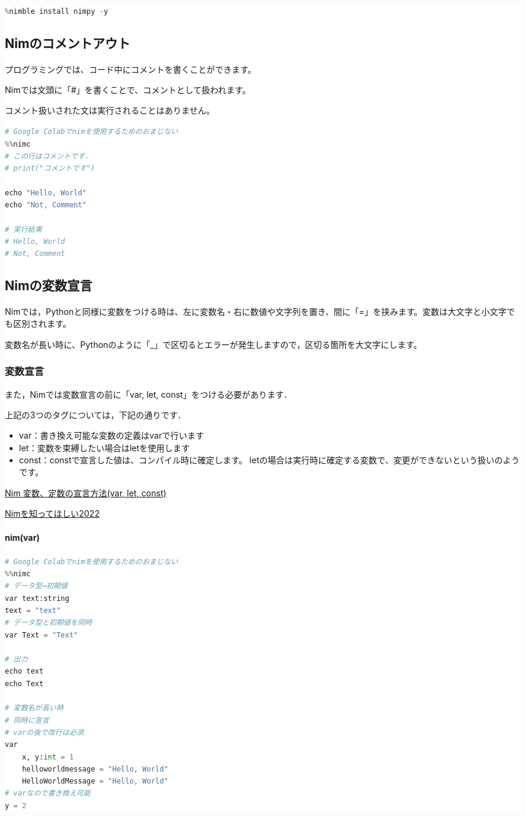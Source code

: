 ```python
%nimble install nimpy -y
```

## Nimのコメントアウト
プログラミングでは、コード中にコメントを書くことができます。

Nimでは文頭に「#」を書くことで、コメントとして扱われます。

コメント扱いされた文は実行されることはありません。

```Python
# Google Colabでnimを使用するためのおまじない
%%nimc
# この行はコメントです.
# print("コメントです") 

echo "Hello, World"
echo "Not, Comment"

# 実行結果
# Hello, World
# Not, Comment
```

## Nimの変数宣言
Nimでは，Pythonと同様に変数をつける時は、左に変数名・右に数値や文字列を置き、間に「=」を挟みます。変数は大文字と小文字でも区別されます。

変数名が長い時に、Pythonのように「_」で区切るとエラーが発生しますので，区切る箇所を大文字にします。

### 変数宣言
また，Nimでは変数宣言の前に「var, let, const」をつける必要があります．

上記の3つのタグについては，下記の通りです．

- var：書き換え可能な変数の定義はvarで行います
- let：変数を束縛したい場合はletを使用します
- const：constで宣言した値は、コンパイル時に確定します。
letの場合は実行時に確定する変数で、変更ができないという扱いのようです。

[Nim 変数、定数の宣言方法(var, let, const)](https://symfoware.blog.fc2.com/blog-entry-2239.html)

[Nimを知ってほしい2022](https://zenn.dev/dumblepy/articles/b475b3b4f7d0da)

#### nim(var)
```Python
# Google Colabでnimを使用するためのおまじない
%%nimc
# データ型→初期値
var text:string
text = "text"
# データ型と初期値を同時
var Text = "Text"

# 出力
echo text
echo Text

# 変数名が長い時
# 同時に宣言
# varの後で改行は必須
var 
    x, y:int = 1
    helloworldmessage = "Hello, World"
    HelloWorldMessage = "Hello, World"
# varなので書き換え可能
y = 2
```